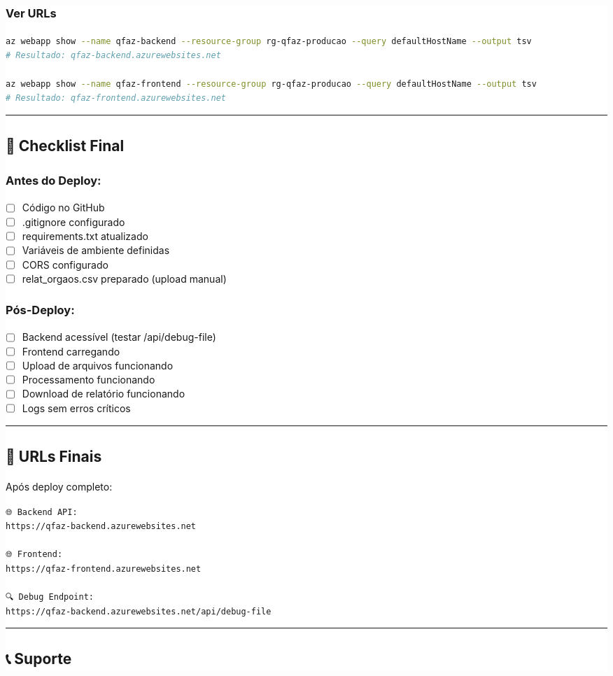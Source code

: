 ### Ver URLs

```bash
az webapp show --name qfaz-backend --resource-group rg-qfaz-producao --query defaultHostName --output tsv
# Resultado: qfaz-backend.azurewebsites.net

az webapp show --name qfaz-frontend --resource-group rg-qfaz-producao --query defaultHostName --output tsv
# Resultado: qfaz-frontend.azurewebsites.net
```

---

## 📝 Checklist Final

### Antes do Deploy:
- [ ] Código no GitHub
- [ ] .gitignore configurado
- [ ] requirements.txt atualizado
- [ ] Variáveis de ambiente definidas
- [ ] CORS configurado
- [ ] relat_orgaos.csv preparado (upload manual)

### Pós-Deploy:
- [ ] Backend acessível (testar /api/debug-file)
- [ ] Frontend carregando
- [ ] Upload de arquivos funcionando
- [ ] Processamento funcionando
- [ ] Download de relatório funcionando
- [ ] Logs sem erros críticos

---

## 🎯 URLs Finais

Após deploy completo:

```
🌐 Backend API:
https://qfaz-backend.azurewebsites.net

🌐 Frontend:
https://qfaz-frontend.azurewebsites.net

🔍 Debug Endpoint:
https://qfaz-backend.azurewebsites.net/api/debug-file
```

---

## 📞 Suporte
